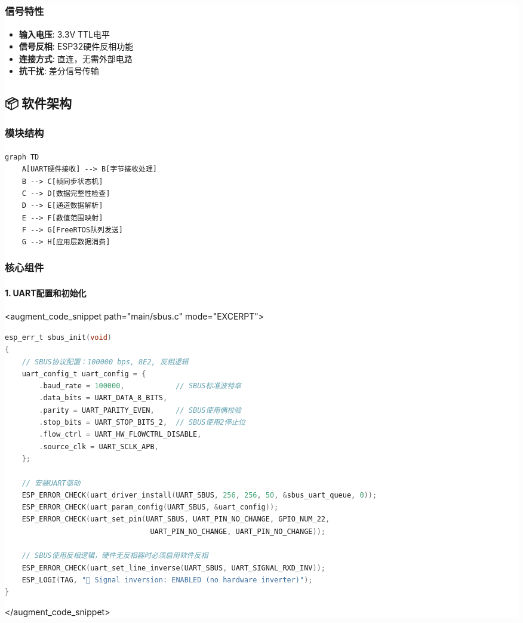 ### 信号特性
- **输入电压**: 3.3V TTL电平
- **信号反相**: ESP32硬件反相功能
- **连接方式**: 直连，无需外部电路
- **抗干扰**: 差分信号传输

## 📦 软件架构

### 模块结构
```mermaid
graph TD
    A[UART硬件接收] --> B[字节接收处理]
    B --> C[帧同步状态机]
    C --> D[数据完整性检查]
    D --> E[通道数据解析]
    E --> F[数值范围映射]
    F --> G[FreeRTOS队列发送]
    G --> H[应用层数据消费]
```

### 核心组件

#### 1. UART配置和初始化

<augment_code_snippet path="main/sbus.c" mode="EXCERPT">
````c
esp_err_t sbus_init(void)
{
    // SBUS协议配置：100000 bps, 8E2, 反相逻辑
    uart_config_t uart_config = {
        .baud_rate = 100000,            // SBUS标准波特率
        .data_bits = UART_DATA_8_BITS,
        .parity = UART_PARITY_EVEN,     // SBUS使用偶校验
        .stop_bits = UART_STOP_BITS_2,  // SBUS使用2停止位
        .flow_ctrl = UART_HW_FLOWCTRL_DISABLE,
        .source_clk = UART_SCLK_APB,
    };

    // 安装UART驱动
    ESP_ERROR_CHECK(uart_driver_install(UART_SBUS, 256, 256, 50, &sbus_uart_queue, 0));
    ESP_ERROR_CHECK(uart_param_config(UART_SBUS, &uart_config));
    ESP_ERROR_CHECK(uart_set_pin(UART_SBUS, UART_PIN_NO_CHANGE, GPIO_NUM_22, 
                                  UART_PIN_NO_CHANGE, UART_PIN_NO_CHANGE));

    // SBUS使用反相逻辑，硬件无反相器时必须启用软件反相
    ESP_ERROR_CHECK(uart_set_line_inverse(UART_SBUS, UART_SIGNAL_RXD_INV));
    ESP_LOGI(TAG, "🔄 Signal inversion: ENABLED (no hardware inverter)");
}
````
</augment_code_snippet>
